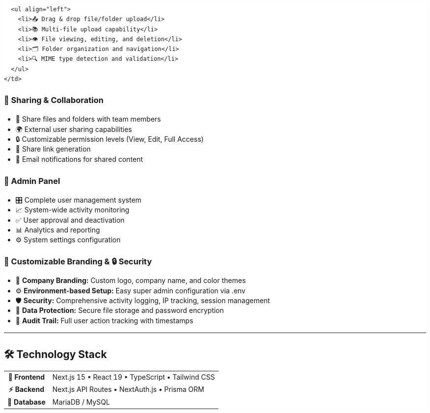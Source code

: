       <ul align="left">
        <li>📤 Drag & drop file/folder upload</li>
        <li>📚 Multi-file upload capability</li>
        <li>👁️ File viewing, editing, and deletion</li>
        <li>🗂️ Folder organization and navigation</li>
        <li>🔍 MIME type detection and validation</li>
      </ul>
    </td>
  </tr>
  <tr>
    <td align="center" width="50%">
      <h3>🤝 Sharing & Collaboration</h3>
      <ul align="left">
        <li>🔗 Share files and folders with team members</li>
        <li>🌍 External user sharing capabilities</li>
        <li>🔒 Customizable permission levels (View, Edit, Full Access)</li>
        <li>📎 Share link generation</li>
        <li>📨 Email notifications for shared content</li>
      </ul>
    </td>
    <td align="center" width="50%">
      <h3>👑 Admin Panel</h3>
      <ul align="left">
        <li>🎛️ Complete user management system</li>
        <li>📈 System-wide activity monitoring</li>
        <li>✅ User approval and deactivation</li>
        <li>📊 Analytics and reporting</li>
        <li>⚙️ System settings configuration</li>
      </ul>
    </td>
  </tr>
  <tr>
    <td align="center" colspan="2">
      <h3>🎨 Customizable Branding & 🔒 Security</h3>
      <ul align="left">
        <li>🏢 <b>Company Branding:</b> Custom logo, company name, and color themes</li>
        <li>⚙️ <b>Environment-based Setup:</b> Easy super admin configuration via .env</li>
        <li>🛡️ <b>Security:</b> Comprehensive activity logging, IP tracking, session management</li>
        <li>🔐 <b>Data Protection:</b> Secure file storage and password encryption</li>
        <li>📝 <b>Audit Trail:</b> Full user action tracking with timestamps</li>
      </ul>
    </td>
  </tr>
</table>

---

## 🛠️ Technology Stack

<div align="center">
  <table>
    <tr>
      <td align="center"><strong>🎨 Frontend</strong></td>
      <td>Next.js 15 • React 19 • TypeScript • Tailwind CSS</td>
    </tr>
    <tr>
      <td align="center"><strong>⚡ Backend</strong></td>
      <td>Next.js API Routes • NextAuth.js • Prisma ORM</td>
    </tr>
    <tr>
      <td align="center"><strong>💾 Database</strong></td>
      <td>MariaDB / MySQL</td>
    </tr>
    <tr>